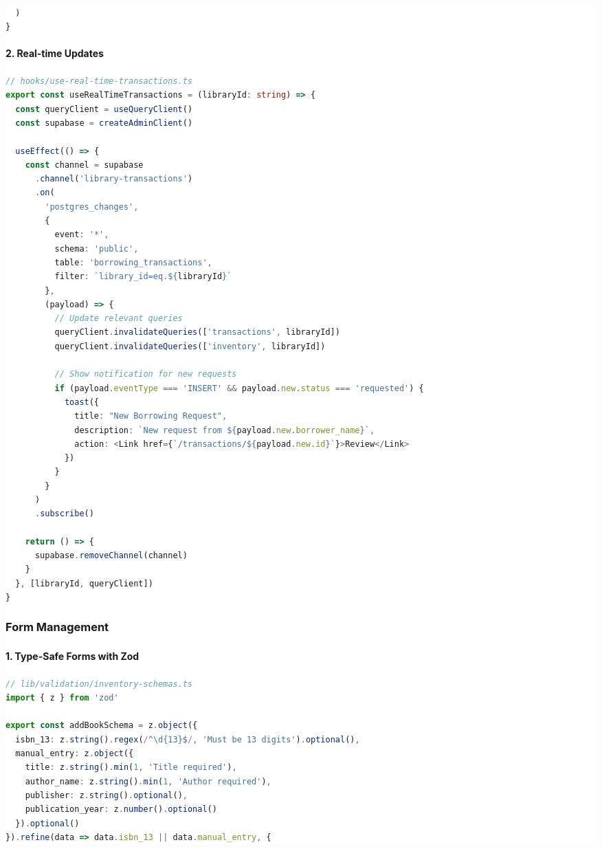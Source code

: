 ```typescript
  )
}
```

#### 2. Real-time Updates

```typescript
// hooks/use-real-time-transactions.ts
export const useRealTimeTransactions = (libraryId: string) => {
  const queryClient = useQueryClient()
  const supabase = createAdminClient()

  useEffect(() => {
    const channel = supabase
      .channel('library-transactions')
      .on(
        'postgres_changes',
        {
          event: '*',
          schema: 'public',
          table: 'borrowing_transactions',
          filter: `library_id=eq.${libraryId}`
        },
        (payload) => {
          // Update relevant queries
          queryClient.invalidateQueries(['transactions', libraryId])
          queryClient.invalidateQueries(['inventory', libraryId])

          // Show notification for new requests
          if (payload.eventType === 'INSERT' && payload.new.status === 'requested') {
            toast({
              title: "New Borrowing Request",
              description: `New request from ${payload.new.borrower_name}`,
              action: <Link href={`/transactions/${payload.new.id}`}>Review</Link>
            })
          }
        }
      )
      .subscribe()

    return () => {
      supabase.removeChannel(channel)
    }
  }, [libraryId, queryClient])
}
```

### Form Management

#### 1. Type-Safe Forms with Zod

```typescript
// lib/validation/inventory-schemas.ts
import { z } from 'zod'

export const addBookSchema = z.object({
  isbn_13: z.string().regex(/^\d{13}$/, 'Must be 13 digits').optional(),
  manual_entry: z.object({
    title: z.string().min(1, 'Title required'),
    author_name: z.string().min(1, 'Author required'),
    publisher: z.string().optional(),
    publication_year: z.number().optional()
  }).optional()
}).refine(data => data.isbn_13 || data.manual_entry, {
```